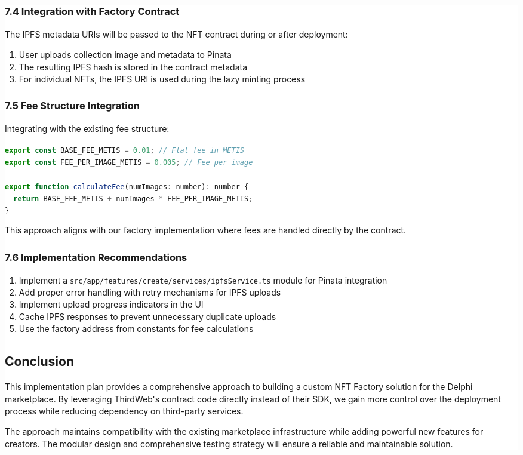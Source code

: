 ### 7.4 Integration with Factory Contract

The IPFS metadata URIs will be passed to the NFT contract during or after deployment:

1. User uploads collection image and metadata to Pinata
2. The resulting IPFS hash is stored in the contract metadata
3. For individual NFTs, the IPFS URI is used during the lazy minting process

### 7.5 Fee Structure Integration

Integrating with the existing fee structure:

```javascript
export const BASE_FEE_METIS = 0.01; // Flat fee in METIS
export const FEE_PER_IMAGE_METIS = 0.005; // Fee per image

export function calculateFee(numImages: number): number {
  return BASE_FEE_METIS + numImages * FEE_PER_IMAGE_METIS;
}
```

This approach aligns with our factory implementation where fees are handled directly by the contract.

### 7.6 Implementation Recommendations

1. Implement a `src/app/features/create/services/ipfsService.ts` module for Pinata integration
2. Add proper error handling with retry mechanisms for IPFS uploads
3. Implement upload progress indicators in the UI
4. Cache IPFS responses to prevent unnecessary duplicate uploads
5. Use the factory address from constants for fee calculations

## Conclusion

This implementation plan provides a comprehensive approach to building a custom NFT Factory solution for the Delphi marketplace. By leveraging ThirdWeb's contract code directly instead of their SDK, we gain more control over the deployment process while reducing dependency on third-party services.

The approach maintains compatibility with the existing marketplace infrastructure while adding powerful new features for creators. The modular design and comprehensive testing strategy will ensure a reliable and maintainable solution.
